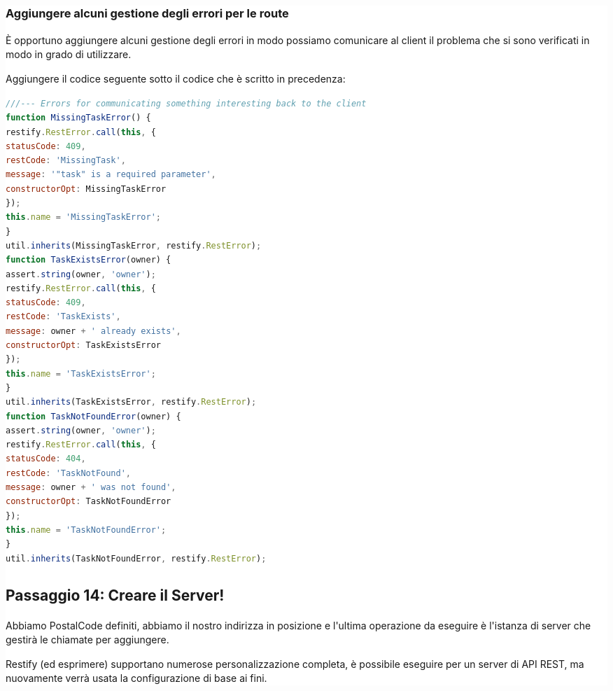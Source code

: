 ### <a name="add-some-error-handling-for-the-routes"></a>Aggiungere alcuni gestione degli errori per le route

È opportuno aggiungere alcuni gestione degli errori in modo possiamo comunicare al client il problema che si sono verificati in modo in grado di utilizzare.

Aggiungere il codice seguente sotto il codice che è scritto in precedenza:

```Javascript
///--- Errors for communicating something interesting back to the client
function MissingTaskError() {
restify.RestError.call(this, {
statusCode: 409,
restCode: 'MissingTask',
message: '"task" is a required parameter',
constructorOpt: MissingTaskError
});
this.name = 'MissingTaskError';
}
util.inherits(MissingTaskError, restify.RestError);
function TaskExistsError(owner) {
assert.string(owner, 'owner');
restify.RestError.call(this, {
statusCode: 409,
restCode: 'TaskExists',
message: owner + ' already exists',
constructorOpt: TaskExistsError
});
this.name = 'TaskExistsError';
}
util.inherits(TaskExistsError, restify.RestError);
function TaskNotFoundError(owner) {
assert.string(owner, 'owner');
restify.RestError.call(this, {
statusCode: 404,
restCode: 'TaskNotFound',
message: owner + ' was not found',
constructorOpt: TaskNotFoundError
});
this.name = 'TaskNotFoundError';
}
util.inherits(TaskNotFoundError, restify.RestError);
```


## <a name="step-14-create-your-server"></a>Passaggio 14: Creare il Server!

Abbiamo PostalCode definiti, abbiamo il nostro indirizza in posizione e l'ultima operazione da eseguire è l'istanza di server che gestirà le chiamate per aggiungere.

Restify (ed esprimere) supportano numerose personalizzazione completa, è possibile eseguire per un server di API REST, ma nuovamente verrà usata la configurazione di base ai fini.
